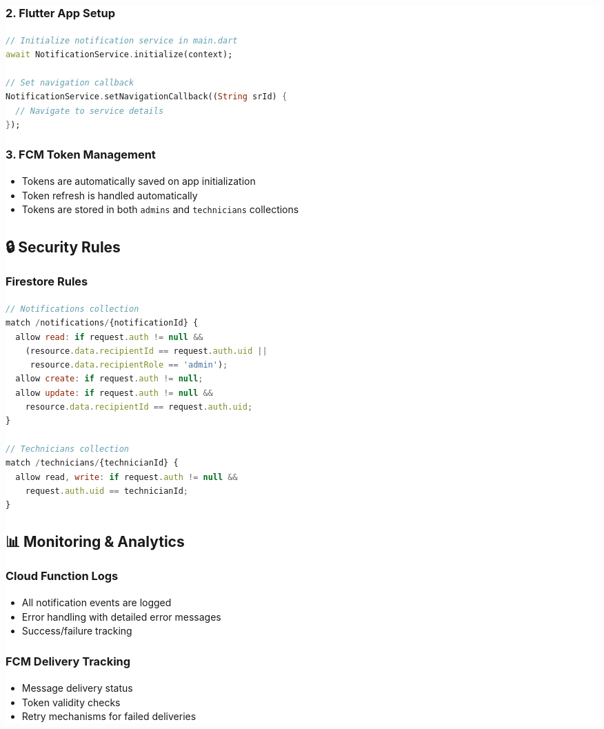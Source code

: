 ### 2. Flutter App Setup
```dart
// Initialize notification service in main.dart
await NotificationService.initialize(context);

// Set navigation callback
NotificationService.setNavigationCallback((String srId) {
  // Navigate to service details
});
```

### 3. FCM Token Management
- Tokens are automatically saved on app initialization
- Token refresh is handled automatically
- Tokens are stored in both `admins` and `technicians` collections

## 🔒 Security Rules

### Firestore Rules
```javascript
// Notifications collection
match /notifications/{notificationId} {
  allow read: if request.auth != null && 
    (resource.data.recipientId == request.auth.uid || 
     resource.data.recipientRole == 'admin');
  allow create: if request.auth != null;
  allow update: if request.auth != null && 
    resource.data.recipientId == request.auth.uid;
}

// Technicians collection
match /technicians/{technicianId} {
  allow read, write: if request.auth != null && 
    request.auth.uid == technicianId;
}
```

## 📊 Monitoring & Analytics

### Cloud Function Logs
- All notification events are logged
- Error handling with detailed error messages
- Success/failure tracking

### FCM Delivery Tracking
- Message delivery status
- Token validity checks
- Retry mechanisms for failed deliveries
